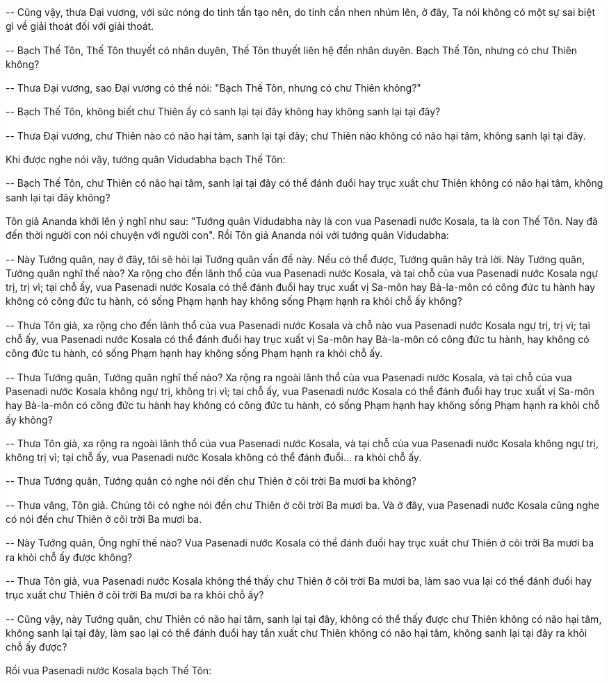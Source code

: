 -- Cũng vậy, thưa Ðại vương, với sức nóng do tinh tấn tạo nên, do tinh cần nhen nhúm lên, ở đây, Ta nói không có một sự sai biệt gì về giải thoát đối với giải thoát.

-- Bạch Thế Tôn, Thế Tôn thuyết có nhân duyên, Thế Tôn thuyết liên hệ đến nhân duyên. Bạch Thế Tôn, nhưng có chư Thiên không?

-- Thưa Ðại vương, sao Ðại vương có thể nói: "Bạch Thế Tôn, nhưng có chư Thiên không?"

-- Bạch Thế Tôn, không biết chư Thiên ấy có sanh lại tại đây không hay không sanh lại tại đây?

-- Thưa Ðại vương, chư Thiên nào có não hại tâm, sanh lại tại đây; chư Thiên nào không có não hại tâm, không sanh lại tại đây.

Khi được nghe nói vậy, tướng quân Vidudabha bạch Thế Tôn:

-- Bạch Thế Tôn, chư Thiên có não hại tâm, sanh lại tại đây có thể đánh đuổi hay trục xuất chư Thiên không có não hại tâm, không sanh lại tại đây không?

Tôn giả Ananda khởi lên ý nghĩ như sau: "Tướng quân Vidudabha này là con vua Pasenadi nước Kosala, ta là con Thế Tôn. Nay đã đến thời người con nói chuyện với người con". Rồi Tôn giả Ananda nói với tướng quân Vidudabha:

-- Này Tướng quân, nay ở đây, tôi sẽ hỏi lại Tướng quân vấn đề này. Nếu có thể được, Tướng quân hãy trả lời. Này Tướng quân, Tướng quân nghĩ thế nào? Xa rộng cho đến lãnh thổ của vua Pasenadi nước Kosala, và tại chỗ của vua Pasenadi nước Kosala ngự trị, trị vì; tại chỗ ấy, vua Pasenadi nước Kosala có thể đánh đuổi hay trục xuất vị Sa-môn hay Bà-la-môn có công đức tu hành hay không có công đức tu hành, có sống Phạm hạnh hay không sống Phạm hạnh ra khỏi chỗ ấy không?

-- Thưa Tôn giả, xa rộng cho đến lãnh thổ của vua Pasenadi nước Kosala và chỗ nào vua Pasenadi nước Kosala ngự trị, trị vì; tại chỗ ấy, vua Pasenadi nước Kosala có thể đánh đuổi hay trục xuất vị Sa-môn hay Bà-la-môn có công đức tu hành, hay không có công đức tu hành, có sống Phạm hạnh hay không sống Phạm hạnh ra khỏi chỗ ấy.

-- Thưa Tướng quân, Tướng quân nghĩ thế nào? Xa rộng ra ngoài lãnh thổ của vua Pasenadi nước Kosala, và tại chỗ của vua Pasenadi nước Kosala không ngự trị, không trị vì; tại chỗ ấy, vua Pasenadi nước Kosala có thể đánh đuổi hay trục xuất vị Sa-môn hay Bà-la-môn có công đức tu hành hay không có công đức tu hành, có sống Phạm hạnh hay không sống Phạm hạnh ra khỏi chỗ ấy không?

-- Thưa Tôn giả, xa rộng ra ngoài lãnh thổ của vua Pasenadi nước Kosala, và tại chỗ của vua Pasenadi nước Kosala không ngự trị, không trị vì; tại chỗ ấy, vua Pasenadi nước Kosala không có thể đánh đuổi... ra khỏi chỗ ấy.

-- Thưa Tướng quân, Tướng quân có nghe nói đến chư Thiên ở cõi trời Ba mươi ba không?

-- Thưa vâng, Tôn giả. Chúng tôi có nghe nói đến chư Thiên ở cõi trời Ba mươi ba. Và ở đây, vua Pasenadi nước Kosala cũng nghe có nói đến chư Thiên ở cõi trời Ba mươi ba.

-- Này Tướng quân, Ông nghĩ thế nào? Vua Pasenadi nước Kosala có thể đánh đuổi hay trục xuất chư Thiên ở cõi trời Ba mươi ba ra khỏi chỗ ấy được không?

-- Thưa Tôn giả, vua Pasenadi nước Kosala không thể thấy chư Thiên ở cõi trời Ba mươi ba, làm sao vua lại có thể đánh đuổi hay trục xuất chư Thiên ở cõi trời Ba mươi ba ra khỏi chỗ ấy?

-- Cũng vậy, này Tướng quân, chư Thiên có não hại tâm, sanh lại tại đây, không có thể thấy được chư Thiên không có não hại tâm, không sanh lại tại đây, làm sao lại có thể đánh đuổi hay tẩn xuất chư Thiên không có não hại tâm, không sanh lại tại đây ra khỏi chỗ ấy được?

Rồi vua Pasenadi nước Kosala bạch Thế Tôn:
